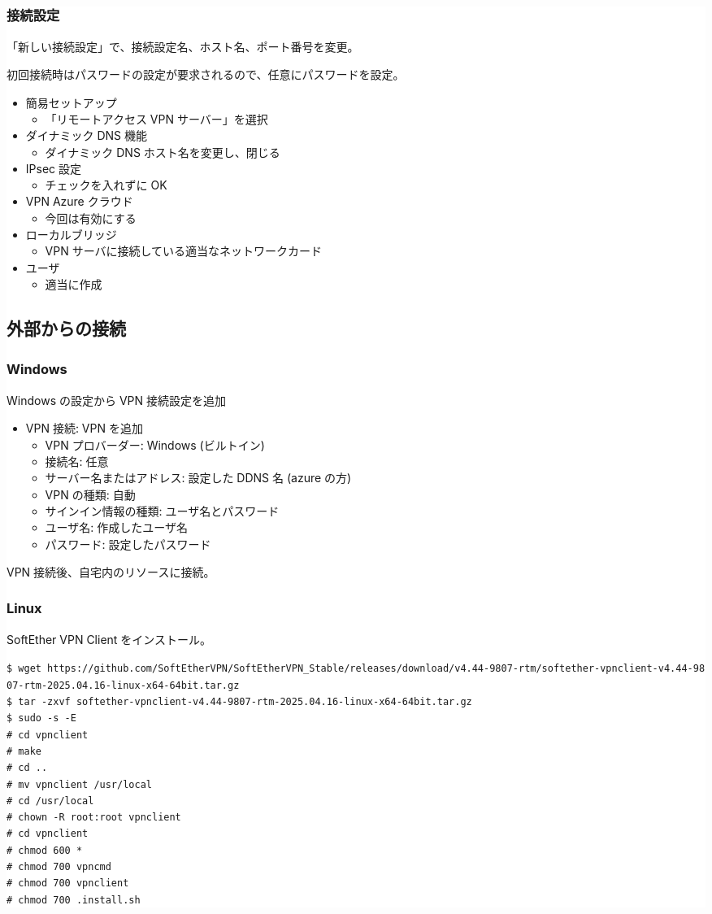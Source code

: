 ### 接続設定
「新しい接続設定」で、接続設定名、ホスト名、ポート番号を変更。

初回接続時はパスワードの設定が要求されるので、任意にパスワードを設定。

- 簡易セットアップ
  - 「リモートアクセス VPN サーバー」を選択
- ダイナミック DNS 機能
  - ダイナミック DNS ホスト名を変更し、閉じる
- IPsec 設定
  - チェックを入れずに OK
- VPN Azure クラウド
  - 今回は有効にする
- ローカルブリッジ
  - VPN サーバに接続している適当なネットワークカード
- ユーザ
  - 適当に作成

## 外部からの接続
### Windows
Windows の設定から VPN 接続設定を追加

- VPN 接続: VPN を追加
  - VPN プロバーダー: Windows (ビルトイン)
  - 接続名: 任意
  - サーバー名またはアドレス: 設定した DDNS 名 (azure の方)
  - VPN の種類: 自動
  - サインイン情報の種類: ユーザ名とパスワード
  - ユーザ名: 作成したユーザ名
  - パスワード: 設定したパスワード

VPN 接続後、自宅内のリソースに接続。

### Linux
SoftEther VPN Client をインストール。

```
$ wget https://github.com/SoftEtherVPN/SoftEtherVPN_Stable/releases/download/v4.44-9807-rtm/softether-vpnclient-v4.44-9807-rtm-2025.04.16-linux-x64-64bit.tar.gz
$ tar -zxvf softether-vpnclient-v4.44-9807-rtm-2025.04.16-linux-x64-64bit.tar.gz
$ sudo -s -E
# cd vpnclient
# make
# cd ..
# mv vpnclient /usr/local
# cd /usr/local
# chown -R root:root vpnclient
# cd vpnclient
# chmod 600 *
# chmod 700 vpncmd
# chmod 700 vpnclient
# chmod 700 .install.sh
```
